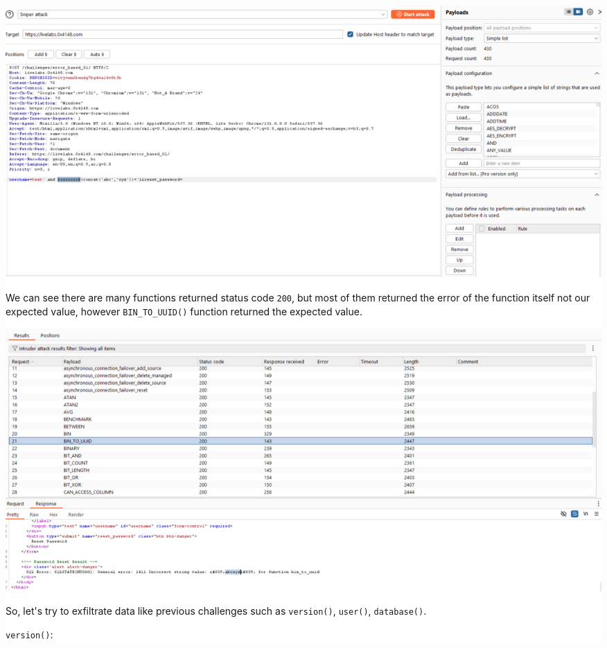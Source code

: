 ![Error_Based_Challenge_Fuzzing_1](/assets/images/tutorials/Web_Security_Vulnerabilities/SQL_Labs/Error_Based_Challenge_Fuzzing_1.png)

We can see there are many functions returned status code `200`, but most of them returned the error of the function itself not our expected value, however `BIN_TO_UUID()` function returned the expected value.

![Error_Based_Challenge_Fuzzing_2](/assets/images/tutorials/Web_Security_Vulnerabilities/SQL_Labs/Error_Based_Challenge_Fuzzing_2.png)

So, let's try to exfiltrate data like previous challenges such as `version()`, `user()`, `database()`.

`version()`:
